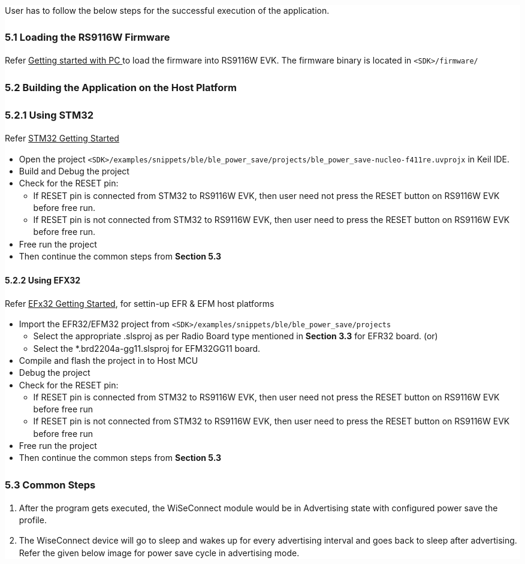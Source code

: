 User has to follow the below steps for the successful execution of the application.

### 5.1 Loading the RS9116W Firmware

Refer [Getting started with PC ](https://docs.silabs.com/rs9116/latest/wiseconnect-getting-started) to load the firmware into RS9116W EVK. The firmware binary is located in `<SDK>/firmware/`

### 5.2 Building the Application on the Host Platform

### 5.2.1 Using STM32

Refer [STM32 Getting Started](https://docs.silabs.com/rs9116-wiseconnect/latest/wifibt-wc-getting-started-with-efx32/)  

- Open the project `<SDK>/examples/snippets/ble/ble_power_save/projects/ble_power_save-nucleo-f411re.uvprojx` in Keil IDE.
- Build and Debug the project
- Check for the RESET pin:
	- If RESET pin is connected from STM32 to RS9116W EVK, then user need not press the RESET button on RS9116W EVK before free run.
	- If RESET pin is not connected from STM32 to RS9116W EVK, then user need to press the RESET button on RS9116W EVK before free run.
- Free run the project
- Then continue the common steps from **Section 5.3**

#### 5.2.2 Using EFX32

Refer [EFx32 Getting Started](https://docs.silabs.com/rs9116-wiseconnect/latest/wifibt-wc-getting-started-with-efx32/), for settin-up EFR & EFM host platforms

- Import the EFR32/EFM32 project from `<SDK>/examples/snippets/ble/ble_power_save/projects`
    - Select the appropriate .slsproj as per Radio Board type mentioned in **Section 3.3** for EFR32 board.
   (or)
    - Select the *.brd2204a-gg11.slsproj  for EFM32GG11 board.
- Compile and flash the project in to Host MCU
- Debug the project
- Check for the RESET pin:
	- If RESET pin is connected from STM32 to RS9116W EVK, then user need not press the RESET button on RS9116W EVK before free run
	- If RESET pin is not connected from STM32 to RS9116W EVK, then user need to press the RESET button on RS9116W EVK before free run
- Free run the project
- Then continue the common steps from **Section 5.3**

### 5.3 Common Steps

1. After the program gets executed, the WiSeConnect module would be in Advertising state with configured power save the profile.
   
2. The WiseConnect device will go to sleep and wakes up for every advertising interval and goes back to sleep after advertising. Refer the given below image for power save cycle in advertising mode.
      